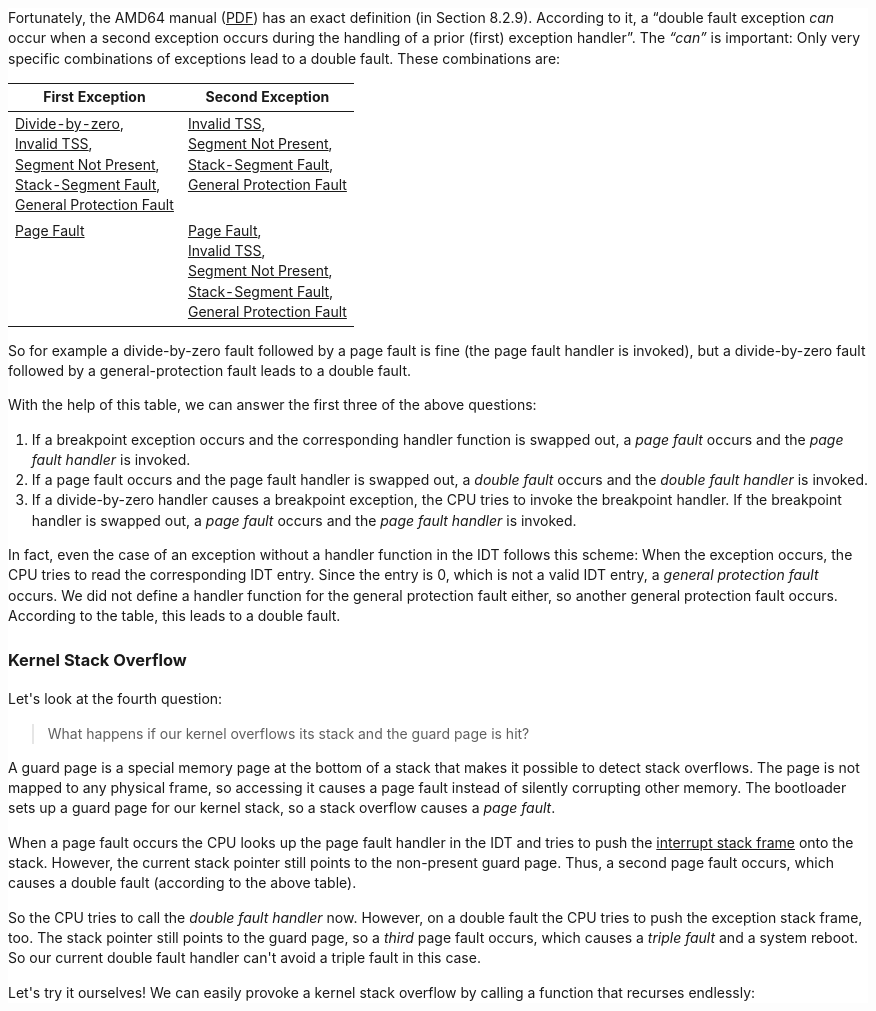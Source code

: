 Fortunately, the AMD64 manual ([PDF][AMD64 manual]) has an exact definition (in Section 8.2.9). According to it, a “double fault exception _can_ occur when a second exception occurs during the handling of a prior (first) exception handler”. The _“can”_ is important: Only very specific combinations of exceptions lead to a double fault. These combinations are:

First Exception | Second Exception
----------------|-----------------
[Divide-by-zero],<br>[Invalid TSS],<br>[Segment Not Present],<br>[Stack-Segment Fault],<br>[General Protection Fault] | [Invalid TSS],<br>[Segment Not Present],<br>[Stack-Segment Fault],<br>[General Protection Fault]
[Page Fault] | [Page Fault],<br>[Invalid TSS],<br>[Segment Not Present],<br>[Stack-Segment Fault],<br>[General Protection Fault]

[Divide-by-zero]: https://wiki.osdev.org/Exceptions#Divide-by-zero_Error
[Invalid TSS]: https://wiki.osdev.org/Exceptions#Invalid_TSS
[Segment Not Present]: https://wiki.osdev.org/Exceptions#Segment_Not_Present
[Stack-Segment Fault]: https://wiki.osdev.org/Exceptions#Stack-Segment_Fault
[General Protection Fault]: https://wiki.osdev.org/Exceptions#General_Protection_Fault
[Page Fault]: https://wiki.osdev.org/Exceptions#Page_Fault


[AMD64 manual]: https://www.amd.com/system/files/TechDocs/24593.pdf

So for example a divide-by-zero fault followed by a page fault is fine (the page fault handler is invoked), but a divide-by-zero fault followed by a general-protection fault leads to a double fault.

With the help of this table, we can answer the first three of the above questions:

1. If a breakpoint exception occurs and the corresponding handler function is swapped out, a _page fault_ occurs and the _page fault handler_ is invoked.
2. If a page fault occurs and the page fault handler is swapped out, a _double fault_ occurs and the _double fault handler_ is invoked.
3. If a divide-by-zero handler causes a breakpoint exception, the CPU tries to invoke the breakpoint handler. If the breakpoint handler is swapped out, a _page fault_ occurs and the _page fault handler_ is invoked.

In fact, even the case of an exception without a handler function in the IDT follows this scheme: When the exception occurs, the CPU tries to read the corresponding IDT entry. Since the entry is 0, which is not a valid IDT entry, a _general protection fault_ occurs. We did not define a handler function for the general protection fault either, so another general protection fault occurs. According to the table, this leads to a double fault.

### Kernel Stack Overflow
Let's look at the fourth question:

> What happens if our kernel overflows its stack and the guard page is hit?

A guard page is a special memory page at the bottom of a stack that makes it possible to detect stack overflows. The page is not mapped to any physical frame, so accessing it causes a page fault instead of silently corrupting other memory. The bootloader sets up a guard page for our kernel stack, so a stack overflow causes a _page fault_.

When a page fault occurs the CPU looks up the page fault handler in the IDT and tries to push the [interrupt stack frame] onto the stack. However, the current stack pointer still points to the non-present guard page. Thus, a second page fault occurs, which causes a double fault (according to the above table).

[interrupt stack frame]: @/edition-2/posts/05-function-invocation/index.md

So the CPU tries to call the _double fault handler_ now. However, on a double fault the CPU tries to push the exception stack frame, too. The stack pointer still points to the guard page, so a _third_ page fault occurs, which causes a _triple fault_ and a system reboot. So our current double fault handler can't avoid a triple fault in this case.

Let's try it ourselves! We can easily provoke a kernel stack overflow by calling a function that recurses endlessly:


[GitHub]: https://github.com/elijah-team/programming-with-elijah/
[at the bottom]: #comments
[post branch]: https://elijah-team.github.io/programming-with-elijah/tree/post-06
[IDT]: @/edition-2/posts/05-function-invocation/index.md
[_diverging_]: https://doc.rust-lang.org/stable/rust-by-example/fn/diverging.html
[swapped out]: http://pages.cs.wisc.edu/~remzi/OSTEP/vm-beyondphys.pdf
[IDT entry]: @/edition-2/posts/05-function-invocation/index.md
[Task State Segment]: https://en.wikipedia.org/wiki/Task_state_segment
[hardware context switching]: https://wiki.osdev.org/Context_Switching#Hardware_Context_Switching
[I/O port permissions bitmap]: https://en.wikipedia.org/wiki/Task_state_segment#I.2FO_port_permissions
[`TaskStateSegment` struct]: https://docs.rs/x86_64/0.14.2/x86_64/structures/tss/struct.TaskStateSegment.html
[Global Descriptor Table]: https://web.archive.org/web/20190217233448/https://www.flingos.co.uk/docs/reference/Global-Descriptor-Table/
[`ltr` instruction]: https://www.felixcloutier.com/x86/ltr
[memory segmentation]: https://en.wikipedia.org/wiki/X86_memory_segmentation
[“Three Easy Pieces” book]: http://pages.cs.wisc.edu/~remzi/OSTEP/
[`set_cs`]: https://docs.rs/x86_64/0.14.2/x86_64/instructions/segmentation/fn.set_cs.html
[`load_tss`]: https://docs.rs/x86_64/0.14.2/x86_64/instructions/tables/fn.load_tss.html
[without a test harness]: @/edition-2/posts/04-organizing-testing/index.md
[volatile]: https://en.wikipedia.org/wiki/Volatile_(computer_programming)
[`Volatile`]: https://docs.rs/volatile/0.2.6/volatile/struct.Volatile.html
[_tail call elimination_]: https://en.wikipedia.org/wiki/Tail_call
[Intel 8259]: https://en.wikipedia.org/wiki/Intel_8259